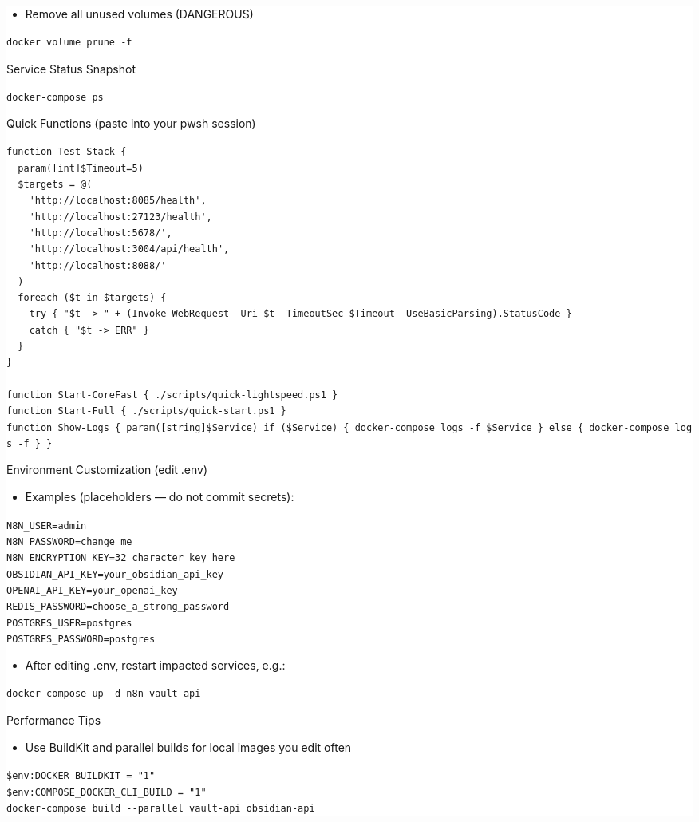 - Remove all unused volumes (DANGEROUS)
```pwsh
docker volume prune -f
```

Service Status Snapshot
```pwsh
docker-compose ps
```

Quick Functions (paste into your pwsh session)
```pwsh
function Test-Stack {
  param([int]$Timeout=5)
  $targets = @(
    'http://localhost:8085/health',
    'http://localhost:27123/health',
    'http://localhost:5678/',
    'http://localhost:3004/api/health',
    'http://localhost:8088/'
  )
  foreach ($t in $targets) {
    try { "$t -> " + (Invoke-WebRequest -Uri $t -TimeoutSec $Timeout -UseBasicParsing).StatusCode }
    catch { "$t -> ERR" }
  }
}

function Start-CoreFast { ./scripts/quick-lightspeed.ps1 }
function Start-Full { ./scripts/quick-start.ps1 }
function Show-Logs { param([string]$Service) if ($Service) { docker-compose logs -f $Service } else { docker-compose logs -f } }
```

Environment Customization (edit .env)
- Examples (placeholders — do not commit secrets):
```
N8N_USER=admin
N8N_PASSWORD=change_me
N8N_ENCRYPTION_KEY=32_character_key_here
OBSIDIAN_API_KEY=your_obsidian_api_key
OPENAI_API_KEY=your_openai_key
REDIS_PASSWORD=choose_a_strong_password
POSTGRES_USER=postgres
POSTGRES_PASSWORD=postgres
```
- After editing .env, restart impacted services, e.g.:
```pwsh
docker-compose up -d n8n vault-api
```

Performance Tips
- Use BuildKit and parallel builds for local images you edit often
```pwsh
$env:DOCKER_BUILDKIT = "1"
$env:COMPOSE_DOCKER_CLI_BUILD = "1"
docker-compose build --parallel vault-api obsidian-api
```
